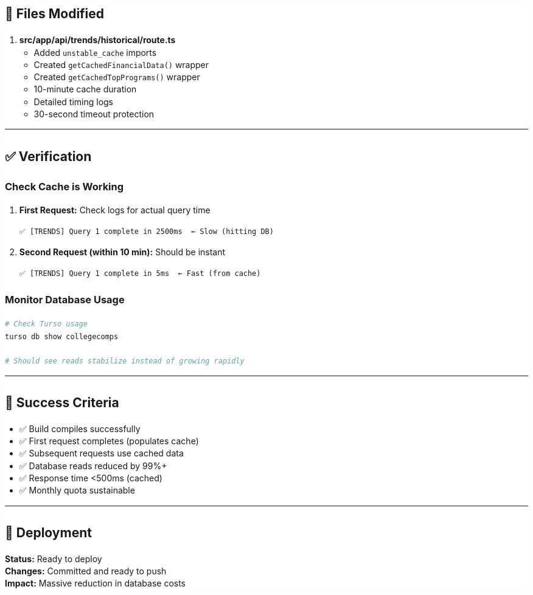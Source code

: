 
## 📝 Files Modified

1. **src/app/api/trends/historical/route.ts**
   - Added `unstable_cache` imports
   - Created `getCachedFinancialData()` wrapper
   - Created `getCachedTopPrograms()` wrapper
   - 10-minute cache duration
   - Detailed timing logs
   - 30-second timeout protection

---

## ✅ Verification

### Check Cache is Working

1. **First Request:** Check logs for actual query time
   ```
   ✅ [TRENDS] Query 1 complete in 2500ms  ← Slow (hitting DB)
   ```

2. **Second Request (within 10 min):** Should be instant
   ```
   ✅ [TRENDS] Query 1 complete in 5ms  ← Fast (from cache)
   ```

### Monitor Database Usage

```bash
# Check Turso usage
turso db show collegecomps

# Should see reads stabilize instead of growing rapidly
```

---

## 🎯 Success Criteria

- ✅ Build compiles successfully
- ✅ First request completes (populates cache)
- ✅ Subsequent requests use cached data
- ✅ Database reads reduced by 99%+
- ✅ Response time <500ms (cached)
- ✅ Monthly quota sustainable

---

## 🚀 Deployment

**Status:** Ready to deploy  
**Changes:** Committed and ready to push  
**Impact:** Massive reduction in database costs
